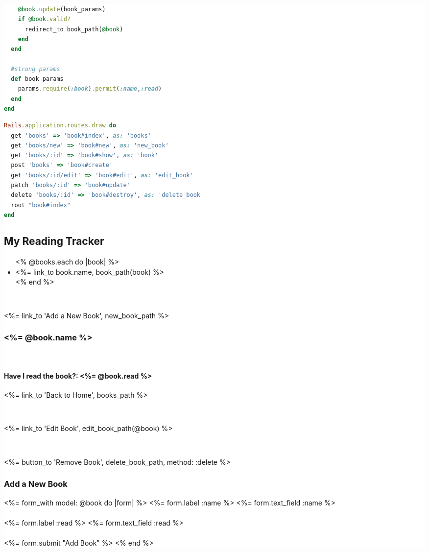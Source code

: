```ruby
    @book.update(book_params)
    if @book.valid?
      redirect_to book_path(@book)
    end
  end

  #strong params
  def book_params
    params.require(:book).permit(:name,:read)
  end
end
```

```ruby
Rails.application.routes.draw do
  get 'books' => 'book#index', as: 'books'
  get 'books/new' => 'book#new', as: 'new_book'
  get 'books/:id' => 'book#show', as: 'book'
  post 'books' => 'book#create'
  get 'books/:id/edit' => 'book#edit', as: 'edit_book'
  patch 'books/:id' => 'book#update'
  delete 'books/:id' => 'book#destroy', as: 'delete_book'
  root "book#index"
end
```

<h2>My Reading Tracker</h2>
<ul>
<% @books.each do |book| %>
  <li>
    <%= link_to book.name, book_path(book) %>
  </li>
<% end %>
</ul>
<br>
<p><%= link_to 'Add a New Book', new_book_path %></p>


<h3><%= @book.name %></h3>
<br>
<h4>Have I read the book?: <%= @book.read %></h4>
<p>
  <%= link_to 'Back to Home', books_path %>
</p>
<br>

<p><%= link_to 'Edit Book', 
  edit_book_path(@book) %> </p>
  <br>
<p><%= button_to 'Remove Book', 
  delete_book_path, method: :delete %> </p>


<h3>Add a New Book</h3>
<%= form_with model: @book do |form| %>
  <%= form.label :name %>
  <%= form.text_field :name %>
  <br><br>
  <%= form.label :read %>
  <%= form.text_field :read %>
  <br><br>
  <%= form.submit "Add Book" %>
<% end %>
